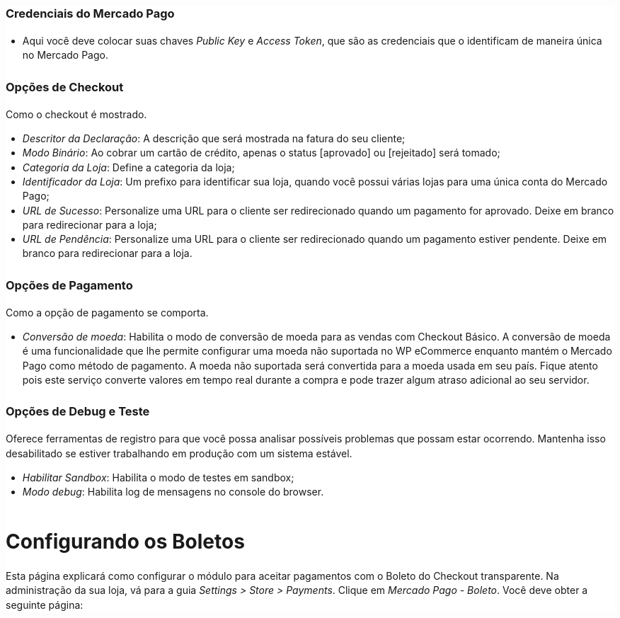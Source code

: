 ### Credenciais do Mercado Pago
  * Aqui você deve colocar suas chaves *Public Key* e *Access Token*, que são as credenciais que o identificam de maneira única no Mercado Pago.

### Opções de Checkout
Como o checkout é mostrado.
  * *Descritor da Declaração*: A descrição que será mostrada na fatura do seu cliente;
  * *Modo Binário*: Ao cobrar um cartão de crédito, apenas o status [aprovado] ou [rejeitado] será tomado;
  * *Categoria da Loja*: Define a categoria da loja;
  * *Identificador da Loja*: Um prefixo para identificar sua loja, quando você possui várias lojas para uma única conta do Mercado Pago;
  * *URL de Sucesso*: Personalize uma URL para o cliente ser redirecionado quando um pagamento for aprovado. Deixe em branco para redirecionar para a loja;
  * *URL de Pendência*: Personalize uma URL para o cliente ser redirecionado quando um pagamento estiver pendente. Deixe em branco para redirecionar para a loja.

### Opções de Pagamento
Como a opção de pagamento se comporta.
  * *Conversão de moeda*: Habilita o modo de conversão de moeda para as vendas com Checkout Básico. A conversão de moeda é uma funcionalidade que lhe permite configurar uma moeda não suportada no WP eCommerce enquanto mantém o Mercado Pago como método de pagamento. A moeda não suportada será convertida para a moeda usada em seu país. Fique atento pois este serviço converte valores em tempo real durante a compra e pode trazer algum atraso adicional ao seu servidor.

### Opções de Debug e Teste
Oferece ferramentas de registro para que você possa analisar possíveis problemas que possam estar ocorrendo. Mantenha isso desabilitado se estiver trabalhando em produção com um sistema estável.
  * *Habilitar Sandbox*: Habilita o modo de testes em sandbox;
  * *Modo debug*: Habilita log de mensagens no console do browser.

# Configurando os Boletos
Esta página explicará como configurar o módulo para aceitar pagamentos com o Boleto do Checkout transparente. Na administração da sua loja, vá para a guia *Settings > Store > Payments*. Clique em *Mercado Pago - Boleto*. Você deve obter a seguinte página:
<br>
